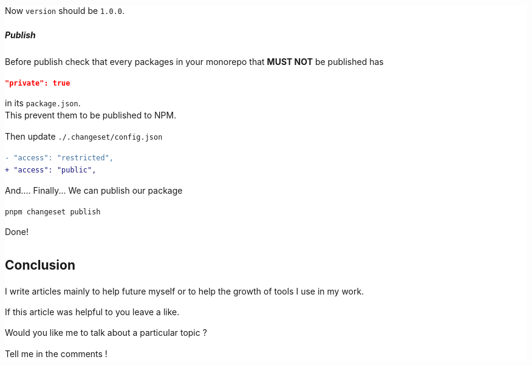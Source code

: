Now `version` should be `1.0.0`.

##### Publish

Before publish check that every packages in your monorepo that **MUST NOT** be published has

```json
"private": true
```

in its `package.json`.  
This prevent them to be published to NPM.

Then update `./.changeset/config.json`

```diff
- "access": "restricted",
+ "access": "public",
```

And....
Finally...
We can publish our package

```bash
pnpm changeset publish
```

Done!

## Conclusion

I write articles mainly to help future myself or to help the growth of tools I use in my work.

If this article was helpful to you leave a like.

Would you like me to talk about a particular topic ?

Tell me in the comments !

